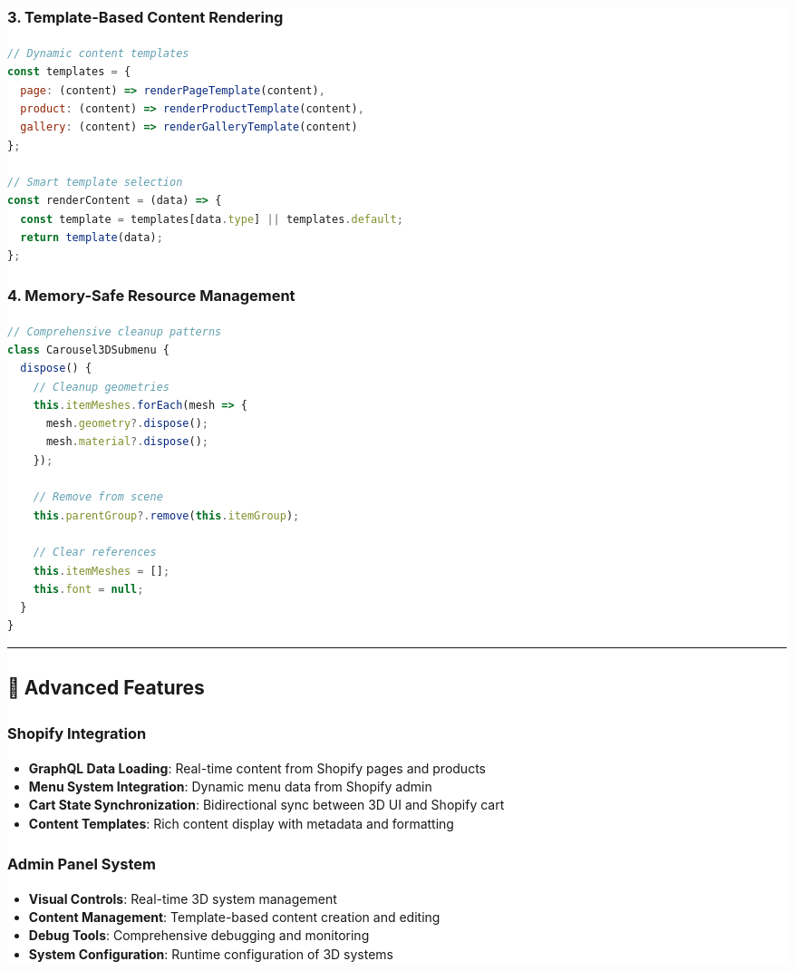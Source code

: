 ### **3. Template-Based Content Rendering**
```javascript
// Dynamic content templates
const templates = {
  page: (content) => renderPageTemplate(content),
  product: (content) => renderProductTemplate(content),
  gallery: (content) => renderGalleryTemplate(content)
};

// Smart template selection
const renderContent = (data) => {
  const template = templates[data.type] || templates.default;
  return template(data);
};
```

### **4. Memory-Safe Resource Management**
```javascript
// Comprehensive cleanup patterns
class Carousel3DSubmenu {
  dispose() {
    // Cleanup geometries
    this.itemMeshes.forEach(mesh => {
      mesh.geometry?.dispose();
      mesh.material?.dispose();
    });
    
    // Remove from scene
    this.parentGroup?.remove(this.itemGroup);
    
    // Clear references
    this.itemMeshes = [];
    this.font = null;
  }
}
```

---

## 🔧 Advanced Features

### **Shopify Integration**
- **GraphQL Data Loading**: Real-time content from Shopify pages and products
- **Menu System Integration**: Dynamic menu data from Shopify admin
- **Cart State Synchronization**: Bidirectional sync between 3D UI and Shopify cart
- **Content Templates**: Rich content display with metadata and formatting

### **Admin Panel System**
- **Visual Controls**: Real-time 3D system management
- **Content Management**: Template-based content creation and editing
- **Debug Tools**: Comprehensive debugging and monitoring
- **System Configuration**: Runtime configuration of 3D systems
